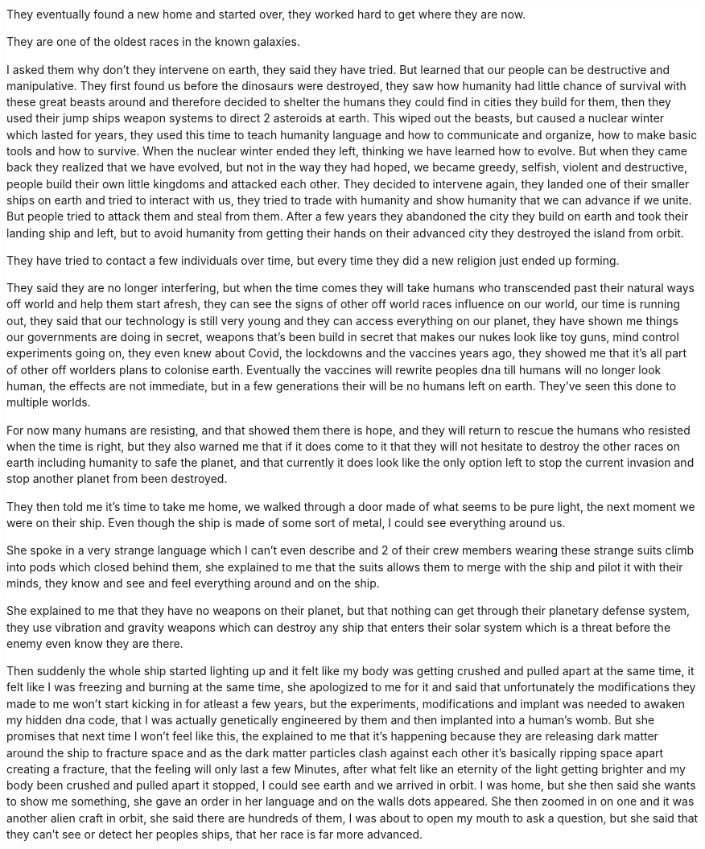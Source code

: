 They eventually found a new home and started over, they worked hard to get where they are now. 

They are one of the oldest races in the known galaxies. 

I asked them why don’t they intervene on earth, they said they have tried. But learned that our people can be destructive and manipulative. They first found us before the dinosaurs were destroyed, they saw how humanity had little chance of survival with these great beasts around and therefore decided to shelter the humans they could find in cities they build for them, then they used their jump ships weapon systems to direct 2 asteroids at earth. This wiped out the beasts, but caused a nuclear winter which lasted for years, they used this time to teach humanity language and how to communicate and organize, how to make basic tools and how to survive. When the nuclear winter ended they left, thinking we have learned how to evolve. But when they came back they realized that we have evolved, but not in the way they had hoped, we became greedy, selfish, violent and destructive, people build their own little kingdoms and attacked each other. They decided to intervene again, they landed one of their smaller ships on earth and tried to interact with us, they tried to trade with humanity and show humanity that we can advance if we unite. But people tried to attack them and steal from them. After a few years they abandoned the city they build on earth and took their landing ship and left, but to avoid humanity from getting their hands on their advanced city they destroyed the island from orbit. 

They have tried to contact a few individuals over time, but every time they did a new religion just ended up forming. 

They said they are no longer interfering, but when the time comes they will take humans who transcended past their natural ways off world and help them start afresh, they can see the signs of other off world races influence on our world, our time is running out, they said that our technology is still very young and they can access everything on our planet, they have shown me things our governments are doing in secret, weapons that’s been build in secret that makes our nukes look like toy guns, mind control experiments going on, they even knew about Covid, the lockdowns and the vaccines years ago, they showed me that it’s all part of other off worlders plans to colonise earth. Eventually the vaccines will rewrite peoples dna till humans will no longer look human, the effects are not immediate, but in a few generations their will be no humans left on earth. They’ve seen this done to multiple worlds. 

For now many humans are resisting, and that showed them there is hope, and they will return to rescue the humans who resisted when the time is right, but they also warned me that if it does come to it that they will not hesitate to destroy the other races on earth including humanity to safe the planet, and that currently it does look like the only option left to stop the current invasion and stop another planet from been destroyed. 

They then told me it’s time to take me home, we walked through a door made of what seems to be pure light, the next moment we were on their ship. Even though the ship is made of some sort of metal, I could see everything around us. 

She spoke in a very strange language which I can’t even describe and 2 of their crew members wearing these strange suits climb into pods which closed behind them, she explained to me that the suits allows them to merge with the ship and pilot it with their minds, they know and see and feel everything around and on the ship. 

She explained to me that they have no weapons on their planet, but that nothing can get through their planetary defense system, they use vibration and gravity weapons which can destroy any ship that enters their solar system which is a threat before the enemy even know they are there. 

Then suddenly the whole ship started lighting up and it felt like my body was getting crushed and pulled apart at the same time, it felt like I was freezing and burning at the same time, she apologized to me for it and said that unfortunately the modifications they made to me won’t start kicking in for atleast a few years, but the experiments, modifications and implant was needed to awaken my hidden dna code, that I was actually genetically engineered by them and then implanted into a human’s womb. But she promises that next time I won’t feel like this, the explained to me that it’s happening because they are releasing dark matter around the ship to fracture space and as the dark matter particles clash against each other it’s basically ripping space apart creating a fracture, that the feeling will only last a few Minutes, after what felt like an eternity of the light getting brighter and my body been crushed and pulled apart it stopped, I could see earth and we arrived in orbit. I was home, but she then said she wants to show me something, she gave an order in her language and on the walls dots appeared. She then zoomed in on one and it was another alien craft in orbit, she said there are hundreds of them, I was about to open my mouth to ask a question, but she said that they can’t see or detect her peoples ships, that her race is far more advanced.
